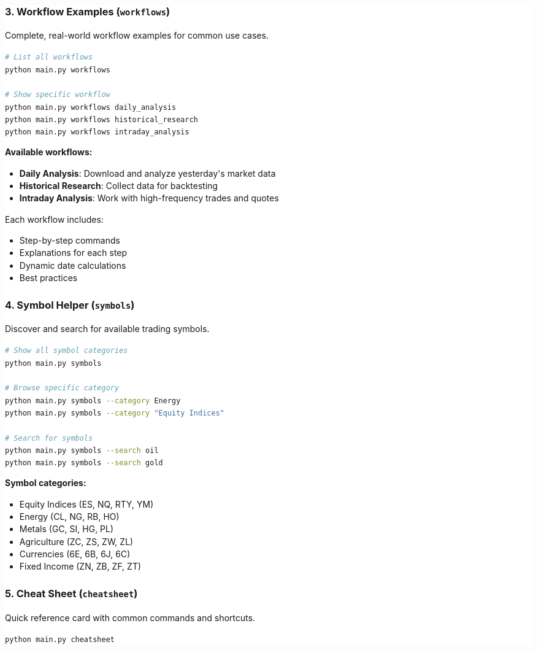 ### 3. Workflow Examples (`workflows`)

Complete, real-world workflow examples for common use cases.

```bash
# List all workflows
python main.py workflows

# Show specific workflow
python main.py workflows daily_analysis
python main.py workflows historical_research
python main.py workflows intraday_analysis
```

**Available workflows:**
- **Daily Analysis**: Download and analyze yesterday's market data
- **Historical Research**: Collect data for backtesting
- **Intraday Analysis**: Work with high-frequency trades and quotes

Each workflow includes:
- Step-by-step commands
- Explanations for each step
- Dynamic date calculations
- Best practices

### 4. Symbol Helper (`symbols`)

Discover and search for available trading symbols.

```bash
# Show all symbol categories
python main.py symbols

# Browse specific category
python main.py symbols --category Energy
python main.py symbols --category "Equity Indices"

# Search for symbols
python main.py symbols --search oil
python main.py symbols --search gold
```

**Symbol categories:**
- Equity Indices (ES, NQ, RTY, YM)
- Energy (CL, NG, RB, HO)
- Metals (GC, SI, HG, PL)
- Agriculture (ZC, ZS, ZW, ZL)
- Currencies (6E, 6B, 6J, 6C)
- Fixed Income (ZN, ZB, ZF, ZT)

### 5. Cheat Sheet (`cheatsheet`)

Quick reference card with common commands and shortcuts.

```bash
python main.py cheatsheet
```
